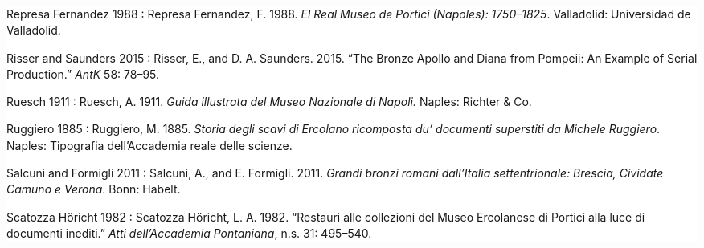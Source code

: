 Represa Fernandez 1988
: Represa Fernandez, F. 1988. *El Real Museo de Portici (Napoles): 1750–1825*. Valladolid: Universidad de Valladolid.

Risser and Saunders 2015
: Risser, E., and D. A. Saunders. 2015. “The Bronze Apollo and Diana from Pompeii: An Example of Serial Production.” *AntK* 58: 78–95.

Ruesch 1911
: Ruesch, A. 1911. *Guida illustrata del Museo Nazionale di Napoli.* Naples: Richter & Co.

Ruggiero 1885
: Ruggiero, M. 1885. *Storia degli scavi di Ercolano ricomposta du’ documenti superstiti da Michele Ruggiero*. Naples: Tipografia dell’Accademia reale delle scienze.

Salcuni and Formigli 2011
: Salcuni, A., and E. Formigli. 2011. *Grandi bronzi romani dall’Italia settentrionale: Brescia, Cividate Camuno e Verona*. Bonn: Habelt.

Scatozza Höricht 1982
: Scatozza Höricht, L. A. 1982. “Restauri alle collezioni del Museo Ercolanese di Portici alla luce di documenti inediti.” *Atti dell’Accademia Pontaniana*, n.s. 31: 495–540.

[^1]: See most recently Risser and Saunders 2015.

[^2]: Museo Archeologico Nazionale di Napoli, inv. 5615; Lahusen and Formigli 2007, 40–42 with bibliography, to which add Boschung 2002, 120, no. 42.8 and Najbjerg 1997, 235–36 (S13). For more on the project, see the blog posts: [http://blogs.getty.edu/iris/a-roman-emperor-sojourns-at-the-getty-villa/](http://blogs.getty.edu/iris/a-roman-emperor-sojourns-at-the-getty-villa/); [http://blogs.getty.edu/iris/rediscovering-tiberius/](http://blogs.getty.edu/iris/rediscovering-tiberius/); [http://blogs.getty.edu/iris/has-history-got-roman-emperor-tiberius-all-wrong/](http://blogs.getty.edu/iris/has-history-got-roman-emperor-tiberius-all-wrong/).

[^3]: *CIL* X 1414. Bardet’s excavation report (quoted in Panutti 1983, 210) testifies to the association, but the authors of *Antichità* 1771 rejected any connection between the portrait and the inscription (312, n. 6). Given the inscription’s substantial width, Boschung 2002, 123, n. 691, has also sought to disassociate the two.

[^4]: *Antichità* 1771, 311–13. In rejecting the sculpture’s connection with the inscription, the authors declared the portrait to be that of Claudius Drusus Nero. When it was first unearthed, it was initially identified as that of a woman (Pannuti 1983, 210).

[^5]: Najbjerg 1997, 158–63. Allroggen-Bedel 1974, 107 n. 87, and Guadagno 1981, 138, were the first to publish doubts that the Tiberius was found in the Theater. Lahusen and Formigli 2007, 142–51 discuss these concerns, but ultimately remain in favor of the Theater as the findspot. Parslow 1995, 39; Pagano 1996, 242; and Boschung 2002, 120, accept the Porticus as the findspot.

[^6]: See also Najbjerg 2002.

[^7]: Najbjerg 1997, 201–203.

[^8]: *Antichità* 1771, pl. 80.

[^9]: “. . . Intorno alli ristauri delli antichi metalli in tutto oggi deve essere compita la statua dell’omo velato, non rimarra altro nella settimana ventura di dargli la patena, cioè al novo, et accordarla intiera.<sup>te</sup>, qual fatica sara di un omo, e li altri daranno principio a quella della Donna, la quale e in moltiss<sup>mi</sup> pezzi. . .” (quoted in Scatozza Höricht 1982, 524–25).

[^10]: Lahusen and Formigli 2001; see also Mattusch and Lie 2005, 335–37; Represa Fernandez 1988, 21–25; Scatozza Höricht 1982; Caianiello 1998; and Prisco 2008.

[^11]: Lahusen and Formigli 2007, 43.

[^12]: Lahusen and Formigli 2007, 167, provide comparable compositions for a number of other figures, such as the Augustus (MANN inv. 5595) and the Antonia Minor (MANN inv. 5599). These too are composed of numerous pieces—albeit not as many as the Tiberius—and we may justifiably see in their low lead content a sign of the bronze-workers’ expertise and familiarity with their medium.

[^13]: It is plausible that the low lead content of the alloy could have facilitated the process of mercury gilding. However, due in large part to the statue’s treatment after discovery, there is no chemical or physical evidence for this.

[^14]: MANN inv. 5589, 5599, 5609; Lahusen and Formigli 2007, 28, 43–44, and 53.

[^15]: Brescia, Santa Giulia–Museo dell Città, inv. MR 369; Salcuni and Formigli 2011, 14.

[^16]: Cleveland Museum of Art, inv. 1986.5; Christman 1987, 106.

[^17]: Above, n. 7.
